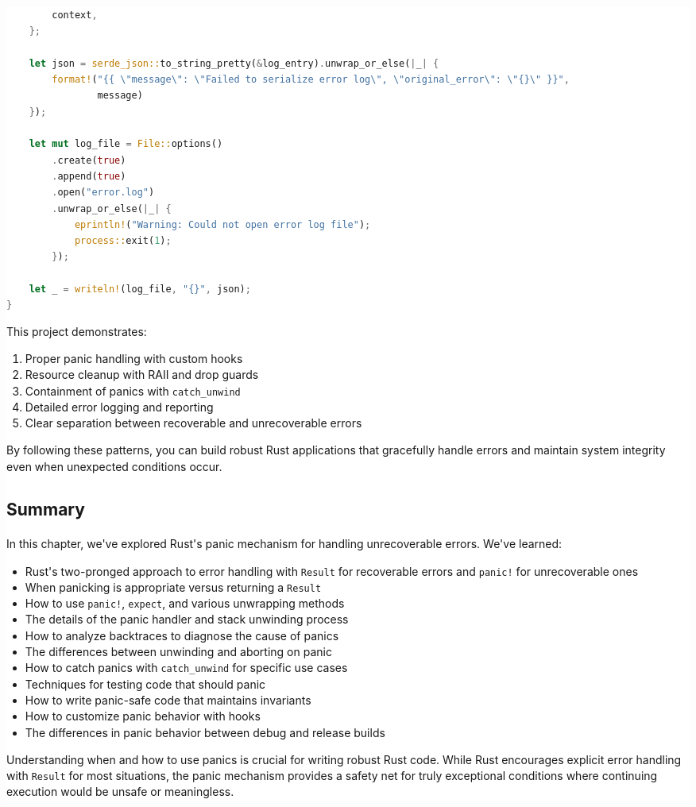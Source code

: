 ```rust
        context,
    };

    let json = serde_json::to_string_pretty(&log_entry).unwrap_or_else(|_| {
        format!("{{ \"message\": \"Failed to serialize error log\", \"original_error\": \"{}\" }}",
                message)
    });

    let mut log_file = File::options()
        .create(true)
        .append(true)
        .open("error.log")
        .unwrap_or_else(|_| {
            eprintln!("Warning: Could not open error log file");
            process::exit(1);
        });

    let _ = writeln!(log_file, "{}", json);
}
```

This project demonstrates:

1. Proper panic handling with custom hooks
2. Resource cleanup with RAII and drop guards
3. Containment of panics with `catch_unwind`
4. Detailed error logging and reporting
5. Clear separation between recoverable and unrecoverable errors

By following these patterns, you can build robust Rust applications that gracefully handle errors and maintain system integrity even when unexpected conditions occur.

## Summary

In this chapter, we've explored Rust's panic mechanism for handling unrecoverable errors. We've learned:

- Rust's two-pronged approach to error handling with `Result` for recoverable errors and `panic!` for unrecoverable ones
- When panicking is appropriate versus returning a `Result`
- How to use `panic!`, `expect`, and various unwrapping methods
- The details of the panic handler and stack unwinding process
- How to analyze backtraces to diagnose the cause of panics
- The differences between unwinding and aborting on panic
- How to catch panics with `catch_unwind` for specific use cases
- Techniques for testing code that should panic
- How to write panic-safe code that maintains invariants
- How to customize panic behavior with hooks
- The differences in panic behavior between debug and release builds

Understanding when and how to use panics is crucial for writing robust Rust code. While Rust encourages explicit error handling with `Result` for most situations, the panic mechanism provides a safety net for truly exceptional conditions where continuing execution would be unsafe or meaningless.
